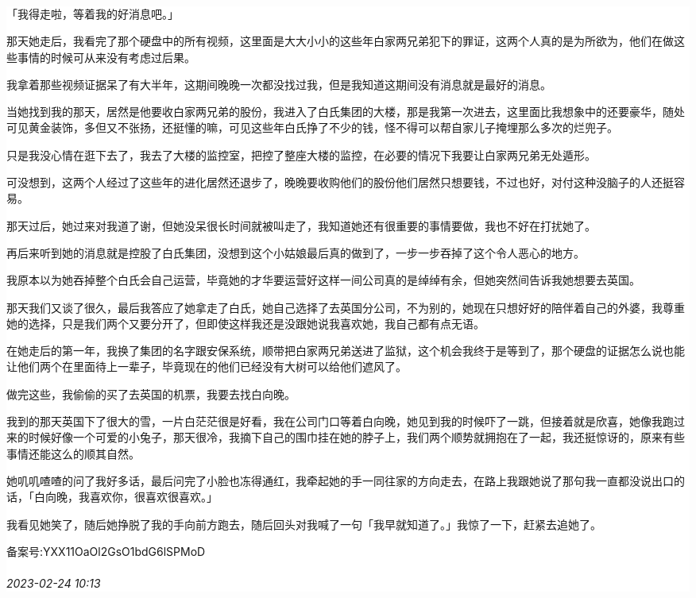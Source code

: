 
「我得走啦，等着我的好消息吧。」


那天她走后，我看完了那个硬盘中的所有视频，这里面是大大小小的这些年白家两兄弟犯下的罪证，这两个人真的是为所欲为，他们在做这些事情的时候可从来没有考虑过后果。


我拿着那些视频证据呆了有大半年，这期间晚晚一次都没找过我，但是我知道这期间没有消息就是最好的消息。


当她找到我的那天，居然是他要收白家两兄弟的股份，我进入了白氏集团的大楼，那是我第一次进去，这里面比我想象中的还要豪华，随处可见黄金装饰，多但又不张扬，还挺懂的嘛，可见这些年白氏挣了不少的钱，怪不得可以帮自家儿子掩埋那么多次的烂兜子。


只是我没心情在逛下去了，我去了大楼的监控室，把控了整座大楼的监控，在必要的情况下我要让白家两兄弟无处遁形。


可没想到，这两个人经过了这些年的进化居然还退步了，晚晚要收购他们的股份他们居然只想要钱，不过也好，对付这种没脑子的人还挺容易。


那天过后，她过来对我道了谢，但她没呆很长时间就被叫走了，我知道她还有很重要的事情要做，我也不好在打扰她了。


再后来听到她的消息就是控股了白氏集团，没想到这个小姑娘最后真的做到了，一步一步吞掉了这个令人恶心的地方。


我原本以为她吞掉整个白氏会自己运营，毕竟她的才华要运营好这样一间公司真的是绰绰有余，但她突然间告诉我她想要去英国。


那天我们又谈了很久，最后我答应了她拿走了白氏，她自己选择了去英国分公司，不为别的，她现在只想好好的陪伴着自己的外婆，我尊重她的选择，只是我们两个又要分开了，但即使这样我还是没跟她说我喜欢她，我自己都有点无语。


在她走后的第一年，我换了集团的名字跟安保系统，顺带把白家两兄弟送进了监狱，这个机会我终于是等到了，那个硬盘的证据怎么说也能让他们两个在里面待上一辈子，毕竟现在的他们已经没有大树可以给他们遮风了。


做完这些，我偷偷的买了去英国的机票，我要去找白向晚。


我到的那天英国下了很大的雪，一片白茫茫很是好看，我在公司门口等着白向晚，她见到我的时候吓了一跳，但接着就是欣喜，她像我跑过来的时候好像一个可爱的小兔子，那天很冷，我摘下自己的围巾挂在她的脖子上，我们两个顺势就拥抱在了一起，我还挺惊讶的，原来有些事情还能这么的顺其自然。


她叽叽喳喳的问了我好多话，最后问完了小脸也冻得通红，我牵起她的手一同往家的方向走去，在路上我跟她说了那句我一直都没说出口的话，「白向晚，我喜欢你，很喜欢很喜欢。」


我看见她笑了，随后她挣脱了我的手向前方跑去，随后回头对我喊了一句「我早就知道了。」我惊了一下，赶紧去追她了。


备案号:YXX11OaOl2GsO1bdG6lSPMoD


###### 2023-02-24 10:13
